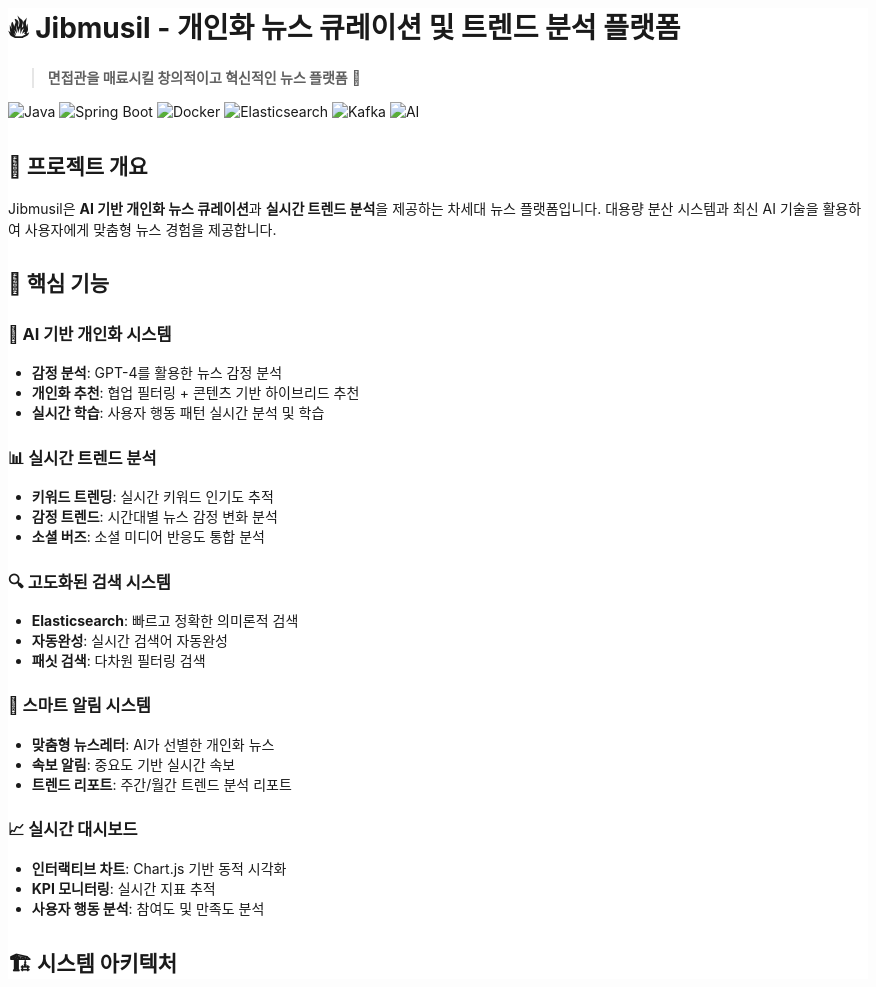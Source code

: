 # 🔥 Jibmusil - 개인화 뉴스 큐레이션 및 트렌드 분석 플랫폼

> **면접관을 매료시킬 창의적이고 혁신적인 뉴스 플랫폼** 🚀

![Java](https://img.shields.io/badge/Java-21-orange)
![Spring Boot](https://img.shields.io/badge/Spring%20Boot-3.5.4-brightgreen)
![Docker](https://img.shields.io/badge/Docker-Compose-blue)
![Elasticsearch](https://img.shields.io/badge/Elasticsearch-8.11-yellow)
![Kafka](https://img.shields.io/badge/Apache%20Kafka-Latest-red)
![AI](https://img.shields.io/badge/AI%20Powered-GPT--4-purple)

## 📖 프로젝트 개요

Jibmusil은 **AI 기반 개인화 뉴스 큐레이션**과 **실시간 트렌드 분석**을 제공하는 차세대 뉴스 플랫폼입니다. 
대용량 분산 시스템과 최신 AI 기술을 활용하여 사용자에게 맞춤형 뉴스 경험을 제공합니다.

## 🌟 핵심 기능

### 🤖 AI 기반 개인화 시스템
- **감정 분석**: GPT-4를 활용한 뉴스 감정 분석
- **개인화 추천**: 협업 필터링 + 콘텐츠 기반 하이브리드 추천
- **실시간 학습**: 사용자 행동 패턴 실시간 분석 및 학습

### 📊 실시간 트렌드 분석
- **키워드 트렌딩**: 실시간 키워드 인기도 추적
- **감정 트렌드**: 시간대별 뉴스 감정 변화 분석
- **소셜 버즈**: 소셜 미디어 반응도 통합 분석

### 🔍 고도화된 검색 시스템
- **Elasticsearch**: 빠르고 정확한 의미론적 검색
- **자동완성**: 실시간 검색어 자동완성
- **패싯 검색**: 다차원 필터링 검색

### 📧 스마트 알림 시스템
- **맞춤형 뉴스레터**: AI가 선별한 개인화 뉴스
- **속보 알림**: 중요도 기반 실시간 속보
- **트렌드 리포트**: 주간/월간 트렌드 분석 리포트

### 📈 실시간 대시보드
- **인터랙티브 차트**: Chart.js 기반 동적 시각화
- **KPI 모니터링**: 실시간 지표 추적
- **사용자 행동 분석**: 참여도 및 만족도 분석

## 🏗️ 시스템 아키텍처
